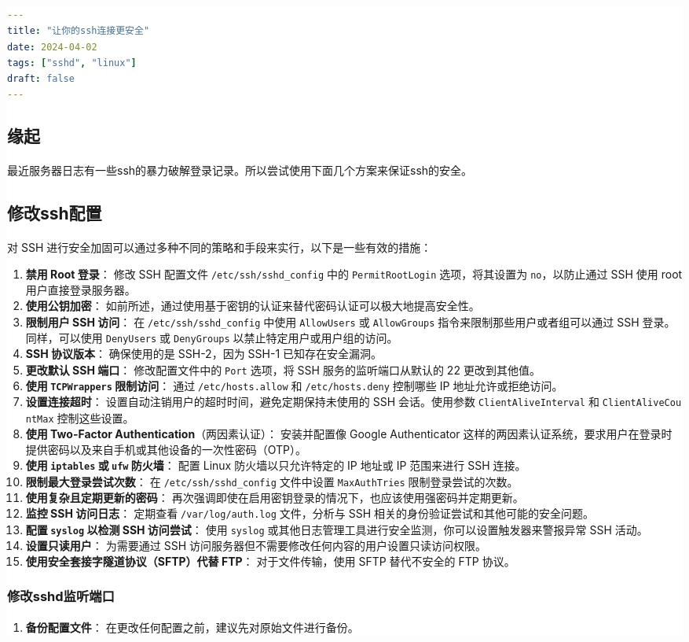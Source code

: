 ```yaml
---
title: "让你的ssh连接更安全"
date: 2024-04-02
tags: ["sshd", "linux"]
draft: false
---
```

## 缘起

最近服务器日志有一些ssh的暴力破解登录记录。所以尝试使用下面几个方案来保证ssh的安全。

## 修改ssh配置
对 SSH 进行安全加固可以通过多种不同的策略和手段来实行，以下是一些有效的措施：

1. **禁用 Root 登录**：
   修改 SSH 配置文件 `/etc/ssh/sshd_config` 中的 `PermitRootLogin` 选项，将其设置为 `no`，以防止通过 SSH 使用 root 用户直接登录服务器。
2. **使用公钥加密**：
   如前所述，通过使用基于密钥的认证来替代密码认证可以极大地提高安全性。
3. **限制用户 SSH 访问**：
   在 `/etc/ssh/sshd_config` 中使用 `AllowUsers` 或 `AllowGroups` 指令来限制那些用户或者组可以通过 SSH 登录。同样，可以使用 `DenyUsers` 或 `DenyGroups` 以禁止特定用户或用户组的访问。
4. **SSH 协议版本**：
   确保使用的是 SSH-2，因为 SSH-1 已知存在安全漏洞。
5. **更改默认 SSH 端口**：
   修改配置文件中的 `Port` 选项，将 SSH 服务的监听端口从默认的 22 更改到其他值。
6. **使用 `TCPWrappers` 限制访问**：
   通过 `/etc/hosts.allow` 和 `/etc/hosts.deny` 控制哪些 IP 地址允许或拒绝访问。
7. **设置连接超时**：
   设置自动注销用户的超时时间，避免定期保持未使用的 SSH 会话。使用参数 `ClientAliveInterval` 和 `ClientAliveCountMax` 控制这些设置。
8. **使用 Two-Factor Authentication**（两因素认证）：
   安装并配置像 Google Authenticator 这样的两因素认证系统，要求用户在登录时提供密码以及来自手机或其他设备的一次性密码（OTP）。
9. **使用 `iptables` 或 `ufw` 防火墙**：
   配置 Linux 防火墙以只允许特定的 IP 地址或 IP 范围来进行 SSH 连接。
10. **限制最大登录尝试次数**：
    在 `/etc/ssh/sshd_config` 文件中设置 `MaxAuthTries` 限制登录尝试的次数。
11. **使用复杂且定期更新的密码**：
    再次强调即使在启用密钥登录的情况下，也应该使用强密码并定期更新。
12. **监控 SSH 访问日志**：
    定期查看 `/var/log/auth.log` 文件，分析与 SSH 相关的身份验证尝试和其他可能的安全问题。
13. **配置 `syslog` 以检测 SSH 访问尝试**：
    使用 `syslog` 或其他日志管理工具进行安全监测，你可以设置触发器来警报异常 SSH 活动。
14. **设置只读用户**：
    为需要通过 SSH 访问服务器但不需要修改任何内容的用户设置只读访问权限。
15. **使用安全套接字隧道协议（SFTP）代替 FTP**：
    对于文件传输，使用 SFTP 替代不安全的 FTP 协议。

### 修改sshd监听端口

1. **备份配置文件**：
   在更改任何配置之前，建议先对原始文件进行备份。
